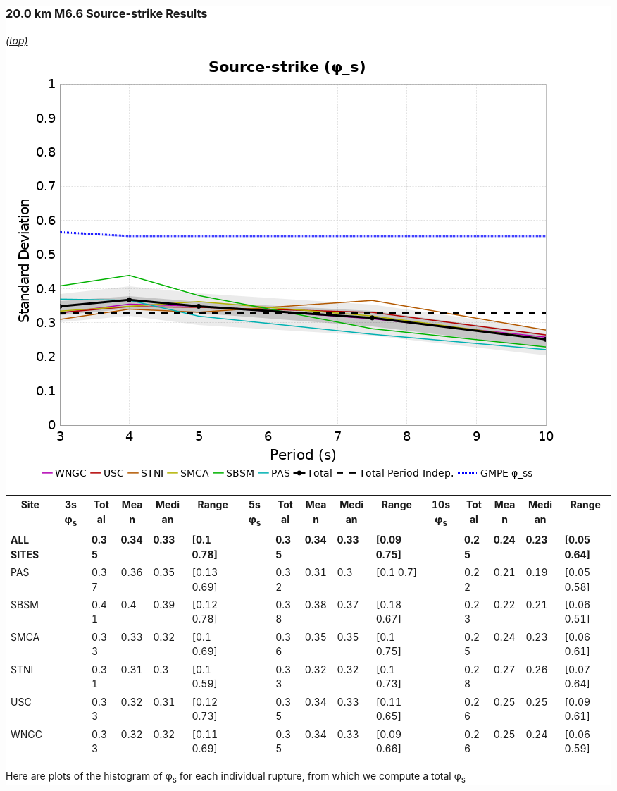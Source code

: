 
### 20.0 km M6.6 Source-strike Results
*[(top)](#table-of-contents)*

![Source-strike Variability](resources/source_strike_m6.6_20km_std_dev.png)

| Site | 3s &phi;<sub>s</sub> | Total | Mean | Median | Range | 5s &phi;<sub>s</sub> | Total | Mean | Median | Range | 10s &phi;<sub>s</sub> | Total | Mean | Median | Range |
|-----|-----|-----|-----|-----|-----|-----|-----|-----|-----|-----|-----|-----|-----|-----|-----|
| **ALL SITES** |  | **0.35** | **0.34** | **0.33** | **[0.1 0.78]** |  | **0.35** | **0.34** | **0.33** | **[0.09 0.75]** |  | **0.25** | **0.24** | **0.23** | **[0.05 0.64]** |
| PAS |  | 0.37 | 0.36 | 0.35 | [0.13 0.69] |  | 0.32 | 0.31 | 0.3 | [0.1 0.7] |  | 0.22 | 0.21 | 0.19 | [0.05 0.58] |
| SBSM |  | 0.41 | 0.4 | 0.39 | [0.12 0.78] |  | 0.38 | 0.38 | 0.37 | [0.18 0.67] |  | 0.23 | 0.22 | 0.21 | [0.06 0.51] |
| SMCA |  | 0.33 | 0.33 | 0.32 | [0.1 0.69] |  | 0.36 | 0.35 | 0.35 | [0.1 0.75] |  | 0.25 | 0.24 | 0.23 | [0.06 0.61] |
| STNI |  | 0.31 | 0.31 | 0.3 | [0.1 0.59] |  | 0.33 | 0.32 | 0.32 | [0.1 0.73] |  | 0.28 | 0.27 | 0.26 | [0.07 0.64] |
| USC |  | 0.33 | 0.32 | 0.31 | [0.12 0.73] |  | 0.35 | 0.34 | 0.33 | [0.11 0.65] |  | 0.26 | 0.25 | 0.25 | [0.09 0.61] |
| WNGC |  | 0.33 | 0.32 | 0.32 | [0.11 0.69] |  | 0.35 | 0.34 | 0.33 | [0.09 0.66] |  | 0.26 | 0.25 | 0.24 | [0.06 0.59] |

Here are plots of the histogram of &phi;<sub>s</sub> for each individual rupture, from which we compute a total &phi;<sub>s</sub>
